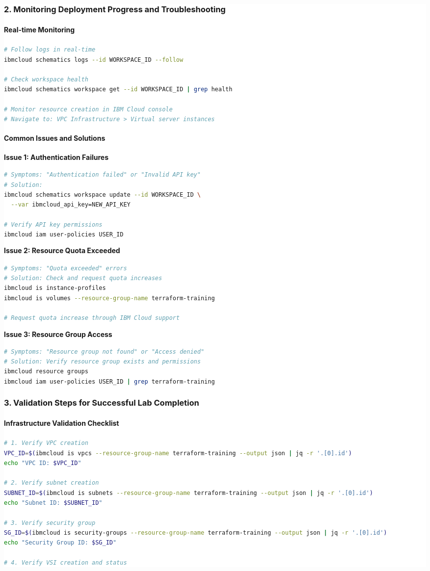 ### **2. Monitoring Deployment Progress and Troubleshooting**

#### **Real-time Monitoring**
```bash
# Follow logs in real-time
ibmcloud schematics logs --id WORKSPACE_ID --follow

# Check workspace health
ibmcloud schematics workspace get --id WORKSPACE_ID | grep health

# Monitor resource creation in IBM Cloud console
# Navigate to: VPC Infrastructure > Virtual server instances
```

#### **Common Issues and Solutions**

**Issue 1: Authentication Failures**
```bash
# Symptoms: "Authentication failed" or "Invalid API key"
# Solution:
ibmcloud schematics workspace update --id WORKSPACE_ID \
  --var ibmcloud_api_key=NEW_API_KEY

# Verify API key permissions
ibmcloud iam user-policies USER_ID
```

**Issue 2: Resource Quota Exceeded**
```bash
# Symptoms: "Quota exceeded" errors
# Solution: Check and request quota increases
ibmcloud is instance-profiles
ibmcloud is volumes --resource-group-name terraform-training

# Request quota increase through IBM Cloud support
```

**Issue 3: Resource Group Access**
```bash
# Symptoms: "Resource group not found" or "Access denied"
# Solution: Verify resource group exists and permissions
ibmcloud resource groups
ibmcloud iam user-policies USER_ID | grep terraform-training
```

### **3. Validation Steps for Successful Lab Completion**

#### **Infrastructure Validation Checklist**
```bash
# 1. Verify VPC creation
VPC_ID=$(ibmcloud is vpcs --resource-group-name terraform-training --output json | jq -r '.[0].id')
echo "VPC ID: $VPC_ID"

# 2. Verify subnet creation
SUBNET_ID=$(ibmcloud is subnets --resource-group-name terraform-training --output json | jq -r '.[0].id')
echo "Subnet ID: $SUBNET_ID"

# 3. Verify security group
SG_ID=$(ibmcloud is security-groups --resource-group-name terraform-training --output json | jq -r '.[0].id')
echo "Security Group ID: $SG_ID"

# 4. Verify VSI creation and status
```